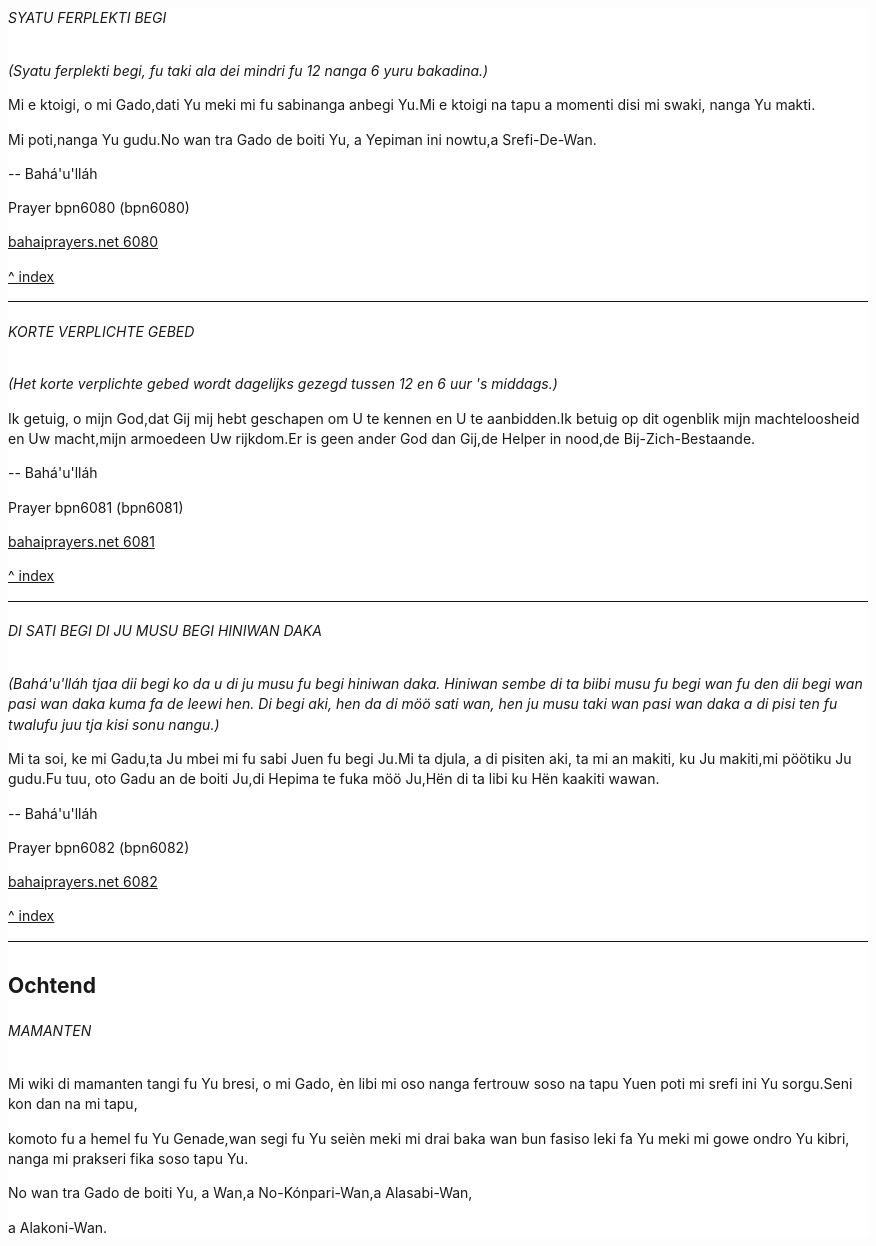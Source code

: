 <a id="bpn6080"></a> 
<div class="prayer"><h6>SYATU FERPLEKTI BEGI </h6><p><i>(Syatu ferplekti begi, fu taki ala dei mindri fu 12 nanga 6 yuru bakadina.) </i></p><p class='dropCap'>Mi e ktoigi, o mi Gado,dati Yu meki mi fu sabinanga anbegi Yu.Mi e ktoigi na tapu a momenti disi mi swaki, nanga Yu makti. </p><p>Mi poti,nanga Yu gudu.No wan tra Gado de boiti Yu, a Yepiman ini nowtu,a Srefi-De-Wan.</p></div>

-- Bahá'u'lláh

Prayer bpn6080 (bpn6080) 

[bahaiprayers.net 6080](https://bahaiprayers.net/Book/Single/51/6080)

[\^ index](#top)

----


<a id="bpn6081"></a> 
<div class="prayer"><h6>KORTE VERPLICHTE GEBED </h6><p><i>(Het korte verplichte gebed wordt dagelijks gezegd tussen 12 en 6 uur 's middags.) </i></p><p class='dropCap'>Ik getuig, o mijn God,dat Gij mij hebt geschapen om U te kennen en U te aanbidden.Ik betuig op dit ogenblik mijn machteloosheid en Uw macht,mijn armoedeen Uw rijkdom.Er is geen ander God dan Gij,de Helper in nood,de Bij-Zich-Bestaande.</p></div>

-- Bahá'u'lláh

Prayer bpn6081 (bpn6081) 

[bahaiprayers.net 6081](https://bahaiprayers.net/Book/Single/51/6081)

[\^ index](#top)

----


<a id="bpn6082"></a> 
<div class="prayer"><h6>DI SATI BEGI DI JU MUSU BEGI HINIWAN DAKA </h6><p><i>(Bahá'u'lláh tjaa dii begi ko da u di ju musu fu begi hiniwan daka. Hiniwan sembe di ta biibi musu fu begi wan fu den dii begi wan pasi wan daka kuma fa de leewi hen. Di begi aki, hen da di möö sati wan, hen ju musu taki wan pasi wan daka a di pisi ten fu twalufu juu tja kisi sonu nangu.) </i></p><p class='dropCap'>Mi ta soi, ke mi Gadu,ta Ju mbei mi fu sabi Juen fu begi Ju.Mi ta djula, a di pisiten aki, ta mi an makiti, ku Ju makiti,mi pöötiku Ju gudu.Fu tuu, oto Gadu an de boiti Ju,di Hepima te fuka möö Ju,Hën di ta libi ku Hën kaakiti wawan.</p></div>

-- Bahá'u'lláh

Prayer bpn6082 (bpn6082) 

[bahaiprayers.net 6082](https://bahaiprayers.net/Book/Single/51/6082)

[\^ index](#top)

----



<a id="Ochtend"></a> 
## Ochtend

<a id="bpn6086"></a> 
<div class="prayer"><h6>MAMANTEN </h6><p class='dropCap'>Mi wiki di mamanten tangi fu Yu bresi, o mi Gado, èn libi mi oso nanga fertrouw soso na tapu Yuen poti mi srefi ini Yu sorgu.Seni kon dan na mi tapu, </p><p>komoto fu a hemel fu Yu Genade,wan segi fu Yu seièn meki mi drai baka wan bun fasiso leki fa Yu meki mi gowe ondro Yu kibri, nanga mi prakseri fika soso tapu Yu. </p><p>No wan tra Gado de boiti Yu, a Wan,a No-Kónpari-Wan,a Alasabi-Wan, </p><p>a Alakoni-Wan.</p></div>
